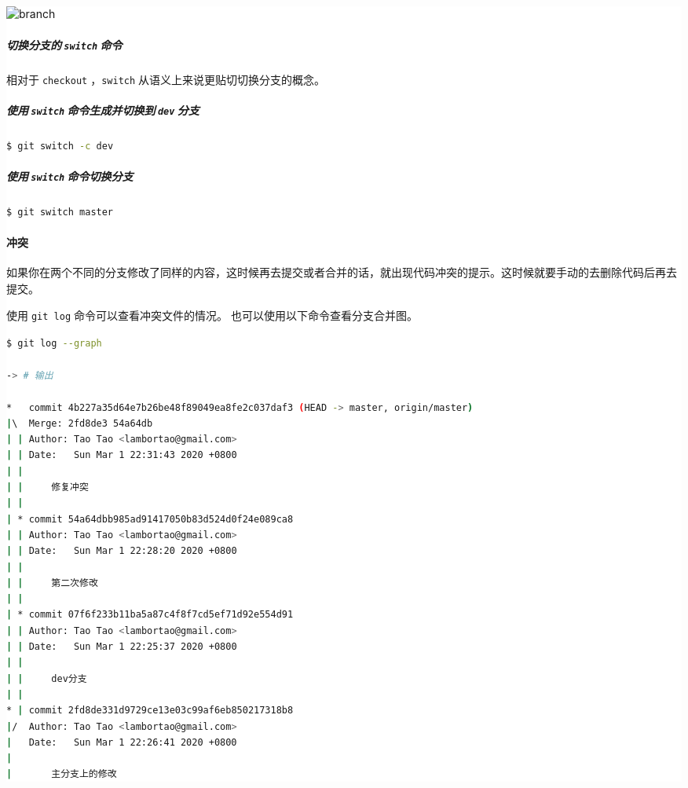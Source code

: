![branch](/tools/git/branch.png)

##### 切换分支的 `switch` 命令
相对于 `checkout` ，`switch` 从语义上来说更贴切切换分支的概念。

##### 使用 `switch` 命令生成并切换到 `dev` 分支
```sh
$ git switch -c dev
```

##### 使用 `switch` 命令切换分支
```sh
$ git switch master
```

#### 冲突
如果你在两个不同的分支修改了同样的内容，这时候再去提交或者合并的话，就出现代码冲突的提示。这时候就要手动的去删除代码后再去提交。
<br />

使用 `git log` 命令可以查看冲突文件的情况。
也可以使用以下命令查看分支合并图。
```sh
$ git log --graph

-> # 输出

*   commit 4b227a35d64e7b26be48f89049ea8fe2c037daf3 (HEAD -> master, origin/master)
|\  Merge: 2fd8de3 54a64db
| | Author: Tao Tao <lambortao@gmail.com>
| | Date:   Sun Mar 1 22:31:43 2020 +0800
| | 
| |     修复冲突
| | 
| * commit 54a64dbb985ad91417050b83d524d0f24e089ca8
| | Author: Tao Tao <lambortao@gmail.com>
| | Date:   Sun Mar 1 22:28:20 2020 +0800
| | 
| |     第二次修改
| | 
| * commit 07f6f233b11ba5a87c4f8f7cd5ef71d92e554d91
| | Author: Tao Tao <lambortao@gmail.com>
| | Date:   Sun Mar 1 22:25:37 2020 +0800
| | 
| |     dev分支
| | 
* | commit 2fd8de331d9729ce13e03c99af6eb850217318b8
|/  Author: Tao Tao <lambortao@gmail.com>
|   Date:   Sun Mar 1 22:26:41 2020 +0800
|   
|       主分支上的修改

```
